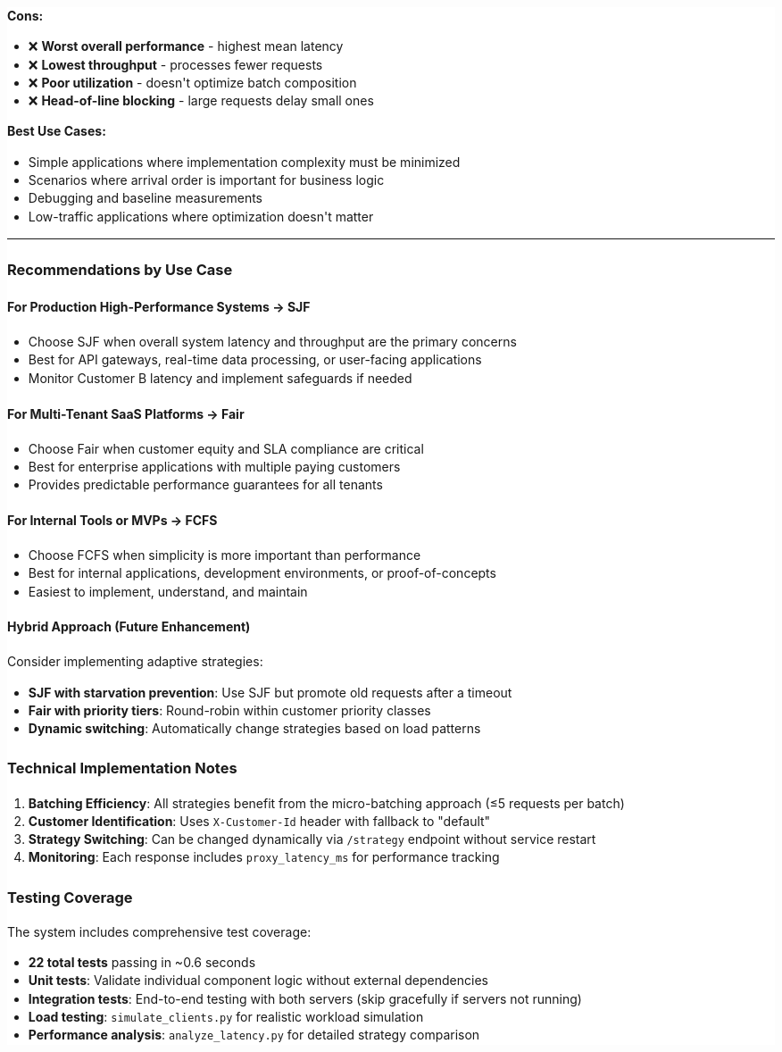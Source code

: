 **Cons:**
- ❌ **Worst overall performance** - highest mean latency
- ❌ **Lowest throughput** - processes fewer requests
- ❌ **Poor utilization** - doesn't optimize batch composition
- ❌ **Head-of-line blocking** - large requests delay small ones

**Best Use Cases:**
- Simple applications where implementation complexity must be minimized
- Scenarios where arrival order is important for business logic
- Debugging and baseline measurements
- Low-traffic applications where optimization doesn't matter

---

### Recommendations by Use Case

#### **For Production High-Performance Systems → SJF**
- Choose SJF when overall system latency and throughput are the primary concerns
- Best for API gateways, real-time data processing, or user-facing applications
- Monitor Customer B latency and implement safeguards if needed

#### **For Multi-Tenant SaaS Platforms → Fair**
- Choose Fair when customer equity and SLA compliance are critical
- Best for enterprise applications with multiple paying customers
- Provides predictable performance guarantees for all tenants

#### **For Internal Tools or MVPs → FCFS**
- Choose FCFS when simplicity is more important than performance
- Best for internal applications, development environments, or proof-of-concepts
- Easiest to implement, understand, and maintain

#### **Hybrid Approach (Future Enhancement)**
Consider implementing adaptive strategies:
- **SJF with starvation prevention**: Use SJF but promote old requests after a timeout
- **Fair with priority tiers**: Round-robin within customer priority classes
- **Dynamic switching**: Automatically change strategies based on load patterns

### Technical Implementation Notes

1. **Batching Efficiency**: All strategies benefit from the micro-batching approach (≤5 requests per batch)
2. **Customer Identification**: Uses `X-Customer-Id` header with fallback to "default"
3. **Strategy Switching**: Can be changed dynamically via `/strategy` endpoint without service restart
4. **Monitoring**: Each response includes `proxy_latency_ms` for performance tracking

### Testing Coverage

The system includes comprehensive test coverage:
- **22 total tests** passing in ~0.6 seconds
- **Unit tests**: Validate individual component logic without external dependencies
- **Integration tests**: End-to-end testing with both servers (skip gracefully if servers not running)
- **Load testing**: `simulate_clients.py` for realistic workload simulation
- **Performance analysis**: `analyze_latency.py` for detailed strategy comparison 